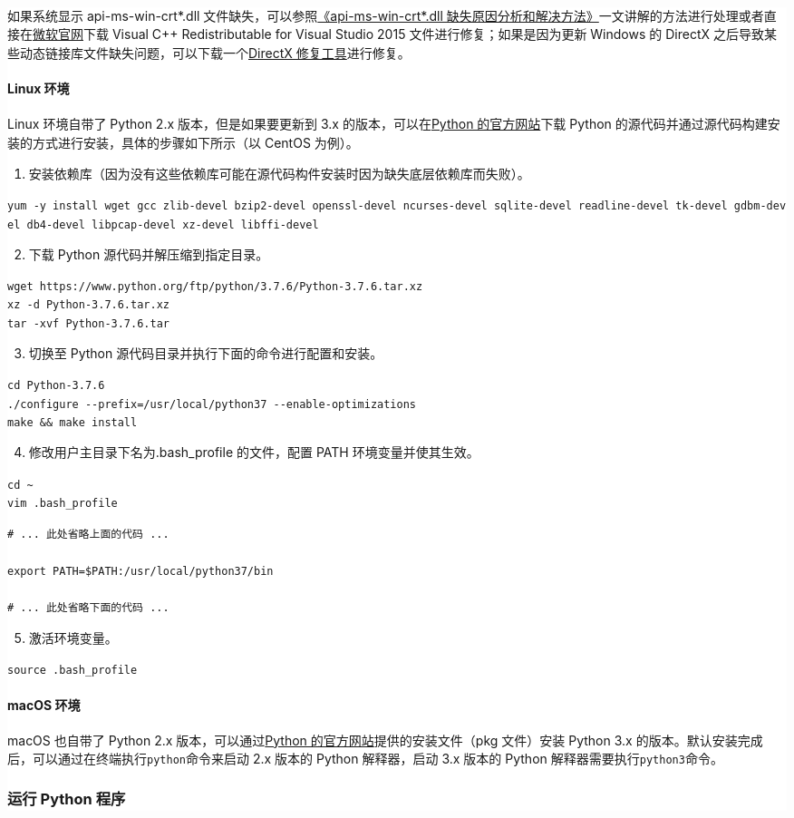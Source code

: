 如果系统显示 api-ms-win-crt\*.dll 文件缺失，可以参照[《api-ms-win-crt\*.dll 缺失原因分析和解决方法》](https://zhuanlan.zhihu.com/p/32087135)一文讲解的方法进行处理或者直接在[微软官网](https://www.microsoft.com/zh-cn/download/details.aspx?id=48145)下载 Visual C++ Redistributable for Visual Studio 2015 文件进行修复；如果是因为更新 Windows 的 DirectX 之后导致某些动态链接库文件缺失问题，可以下载一个[DirectX 修复工具](https://dl.pconline.com.cn/download/360074-1.html)进行修复。

#### Linux 环境

Linux 环境自带了 Python 2.x 版本，但是如果要更新到 3.x 的版本，可以在[Python 的官方网站](https://www.python.org)下载 Python 的源代码并通过源代码构建安装的方式进行安装，具体的步骤如下所示（以 CentOS 为例）。

1. 安装依赖库（因为没有这些依赖库可能在源代码构件安装时因为缺失底层依赖库而失败）。

```Shell
yum -y install wget gcc zlib-devel bzip2-devel openssl-devel ncurses-devel sqlite-devel readline-devel tk-devel gdbm-devel db4-devel libpcap-devel xz-devel libffi-devel
```

2. 下载 Python 源代码并解压缩到指定目录。

```Shell
wget https://www.python.org/ftp/python/3.7.6/Python-3.7.6.tar.xz
xz -d Python-3.7.6.tar.xz
tar -xvf Python-3.7.6.tar
```

3. 切换至 Python 源代码目录并执行下面的命令进行配置和安装。

```Shell
cd Python-3.7.6
./configure --prefix=/usr/local/python37 --enable-optimizations
make && make install
```

4. 修改用户主目录下名为.bash_profile 的文件，配置 PATH 环境变量并使其生效。

```Shell
cd ~
vim .bash_profile
```

```Shell
# ... 此处省略上面的代码 ...

export PATH=$PATH:/usr/local/python37/bin

# ... 此处省略下面的代码 ...
```

5. 激活环境变量。

```Shell
source .bash_profile
```

#### macOS 环境

macOS 也自带了 Python 2.x 版本，可以通过[Python 的官方网站](https://www.python.org)提供的安装文件（pkg 文件）安装 Python 3.x 的版本。默认安装完成后，可以通过在终端执行`python`命令来启动 2.x 版本的 Python 解释器，启动 3.x 版本的 Python 解释器需要执行`python3`命令。

### 运行 Python 程序
